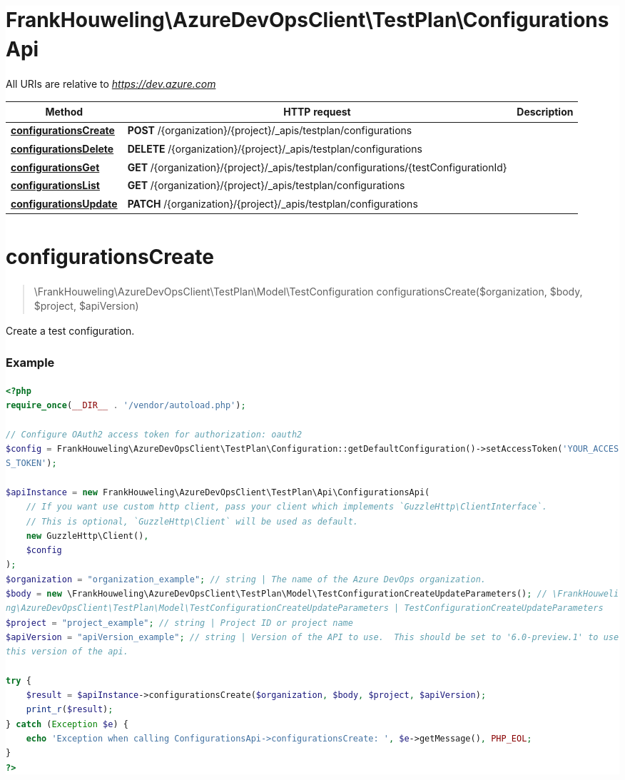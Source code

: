 # FrankHouweling\AzureDevOpsClient\TestPlan\ConfigurationsApi

All URIs are relative to *https://dev.azure.com*

Method | HTTP request | Description
------------- | ------------- | -------------
[**configurationsCreate**](ConfigurationsApi.md#configurationsCreate) | **POST** /{organization}/{project}/_apis/testplan/configurations | 
[**configurationsDelete**](ConfigurationsApi.md#configurationsDelete) | **DELETE** /{organization}/{project}/_apis/testplan/configurations | 
[**configurationsGet**](ConfigurationsApi.md#configurationsGet) | **GET** /{organization}/{project}/_apis/testplan/configurations/{testConfigurationId} | 
[**configurationsList**](ConfigurationsApi.md#configurationsList) | **GET** /{organization}/{project}/_apis/testplan/configurations | 
[**configurationsUpdate**](ConfigurationsApi.md#configurationsUpdate) | **PATCH** /{organization}/{project}/_apis/testplan/configurations | 


# **configurationsCreate**
> \FrankHouweling\AzureDevOpsClient\TestPlan\Model\TestConfiguration configurationsCreate($organization, $body, $project, $apiVersion)



Create a test configuration.

### Example
```php
<?php
require_once(__DIR__ . '/vendor/autoload.php');

// Configure OAuth2 access token for authorization: oauth2
$config = FrankHouweling\AzureDevOpsClient\TestPlan\Configuration::getDefaultConfiguration()->setAccessToken('YOUR_ACCESS_TOKEN');

$apiInstance = new FrankHouweling\AzureDevOpsClient\TestPlan\Api\ConfigurationsApi(
    // If you want use custom http client, pass your client which implements `GuzzleHttp\ClientInterface`.
    // This is optional, `GuzzleHttp\Client` will be used as default.
    new GuzzleHttp\Client(),
    $config
);
$organization = "organization_example"; // string | The name of the Azure DevOps organization.
$body = new \FrankHouweling\AzureDevOpsClient\TestPlan\Model\TestConfigurationCreateUpdateParameters(); // \FrankHouweling\AzureDevOpsClient\TestPlan\Model\TestConfigurationCreateUpdateParameters | TestConfigurationCreateUpdateParameters
$project = "project_example"; // string | Project ID or project name
$apiVersion = "apiVersion_example"; // string | Version of the API to use.  This should be set to '6.0-preview.1' to use this version of the api.

try {
    $result = $apiInstance->configurationsCreate($organization, $body, $project, $apiVersion);
    print_r($result);
} catch (Exception $e) {
    echo 'Exception when calling ConfigurationsApi->configurationsCreate: ', $e->getMessage(), PHP_EOL;
}
?>
```
